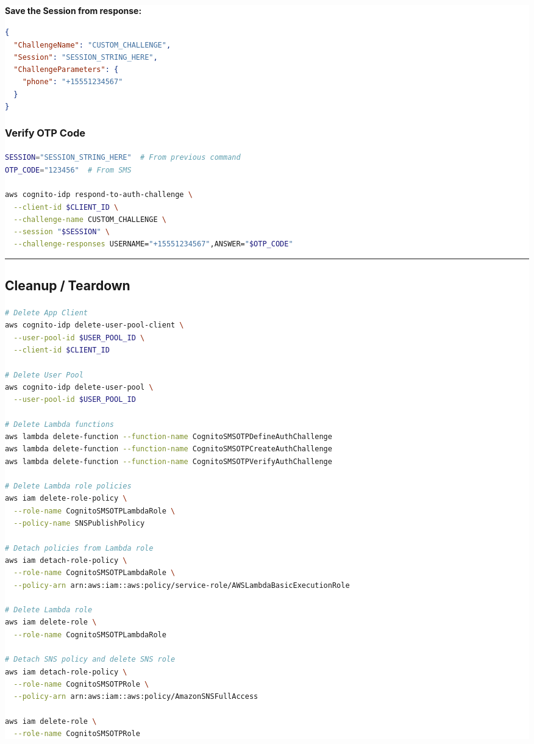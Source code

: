 **Save the Session from response:**
```json
{
  "ChallengeName": "CUSTOM_CHALLENGE",
  "Session": "SESSION_STRING_HERE",
  "ChallengeParameters": {
    "phone": "+15551234567"
  }
}
```

### Verify OTP Code
```bash
SESSION="SESSION_STRING_HERE"  # From previous command
OTP_CODE="123456"  # From SMS

aws cognito-idp respond-to-auth-challenge \
  --client-id $CLIENT_ID \
  --challenge-name CUSTOM_CHALLENGE \
  --session "$SESSION" \
  --challenge-responses USERNAME="+15551234567",ANSWER="$OTP_CODE"
```

---

## Cleanup / Teardown

```bash
# Delete App Client
aws cognito-idp delete-user-pool-client \
  --user-pool-id $USER_POOL_ID \
  --client-id $CLIENT_ID

# Delete User Pool
aws cognito-idp delete-user-pool \
  --user-pool-id $USER_POOL_ID

# Delete Lambda functions
aws lambda delete-function --function-name CognitoSMSOTPDefineAuthChallenge
aws lambda delete-function --function-name CognitoSMSOTPCreateAuthChallenge
aws lambda delete-function --function-name CognitoSMSOTPVerifyAuthChallenge

# Delete Lambda role policies
aws iam delete-role-policy \
  --role-name CognitoSMSOTPLambdaRole \
  --policy-name SNSPublishPolicy

# Detach policies from Lambda role
aws iam detach-role-policy \
  --role-name CognitoSMSOTPLambdaRole \
  --policy-arn arn:aws:iam::aws:policy/service-role/AWSLambdaBasicExecutionRole

# Delete Lambda role
aws iam delete-role \
  --role-name CognitoSMSOTPLambdaRole

# Detach SNS policy and delete SNS role
aws iam detach-role-policy \
  --role-name CognitoSMSOTPRole \
  --policy-arn arn:aws:iam::aws:policy/AmazonSNSFullAccess

aws iam delete-role \
  --role-name CognitoSMSOTPRole

```